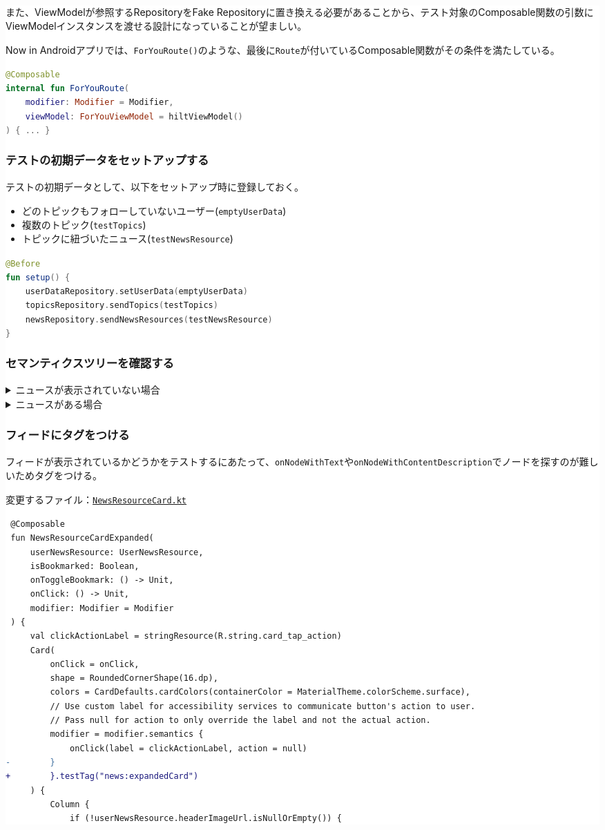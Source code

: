 また、ViewModelが参照するRepositoryをFake Repositoryに置き換える必要があることから、テスト対象のComposable関数の引数にViewModelインスタンスを渡せる設計になっていることが望ましい。

Now in Androidアプリでは、`ForYouRoute()`のような、最後に`Route`が付いているComposable関数がその条件を満たしている。

```kotlin
@Composable
internal fun ForYouRoute(
    modifier: Modifier = Modifier,
    viewModel: ForYouViewModel = hiltViewModel()
) { ... }
```

### <a id="setup"></a>テストの初期データをセットアップする

テストの初期データとして、以下をセットアップ時に登録しておく。

- どのトピックもフォローしていないユーザー(`emptyUserData`)
- 複数のトピック(`testTopics`)
- トピックに紐づいたニュース(`testNewsResource`)

```kotlin
@Before
fun setup() {
    userDataRepository.setUserData(emptyUserData)
    topicsRepository.sendTopics(testTopics)
    newsRepository.sendNewsResources(testNewsResource)
}
```

### <a id="semantic-tree"></a>セマンティクスツリーを確認する
<details><summary>ニュースが表示されていない場合</summary></details>

<details><summary>ニュースがある場合</summary></details>

### <a id="test-tag"></a>フィードにタグをつける
フィードが表示されているかどうかをテストするにあたって、`onNodeWithText`や`onNodeWithContentDescription`でノードを探すのが難しいためタグをつける。

変更するファイル：[`NewsResourceCard.kt`](../../core/ui/src/exercise/java/com/google/samples/apps/nowinandroid/core/ui/NewsResourceCard.kt)

```diff
 @Composable
 fun NewsResourceCardExpanded(
     userNewsResource: UserNewsResource,
     isBookmarked: Boolean,
     onToggleBookmark: () -> Unit,
     onClick: () -> Unit,
     modifier: Modifier = Modifier
 ) {
     val clickActionLabel = stringResource(R.string.card_tap_action)
     Card(
         onClick = onClick,
         shape = RoundedCornerShape(16.dp),
         colors = CardDefaults.cardColors(containerColor = MaterialTheme.colorScheme.surface),
         // Use custom label for accessibility services to communicate button's action to user.
         // Pass null for action to only override the label and not the actual action.
         modifier = modifier.semantics {
             onClick(label = clickActionLabel, action = null)
-        }
+        }.testTag("news:expandedCard")
     ) {
         Column {
             if (!userNewsResource.headerImageUrl.isNullOrEmpty()) {
```
